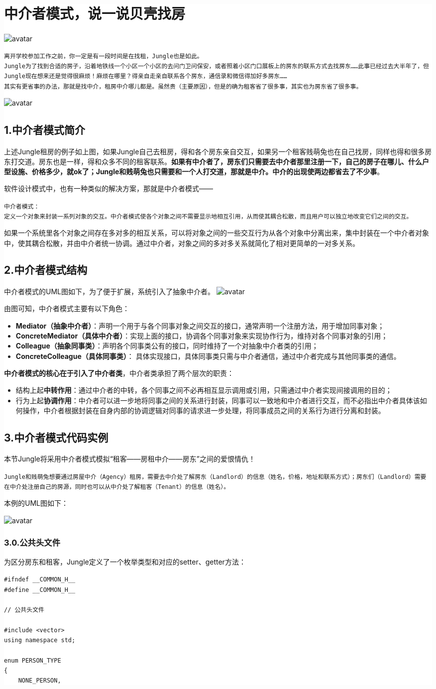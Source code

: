 # 中介者模式，说一说贝壳找房
![avatar](https://github.com/FengJungle/DesignPattern/blob/master/18.MediatorPattern/1.Picture/%E4%B8%AD%E4%BB%8B%E8%80%85%E6%A8%A1%E5%BC%8F.jpg)
```
离开学校参加工作之前，你一定是有一段时间是在找租，Jungle也是如此。
Jungle为了找到合适的房子，沿着地铁线一个小区一个小区的去问门卫问保安，或者照着小区门口展板上的房东的联系方式去找房东……此事已经过去大半年了，但Jungle现在想来还是觉得很麻烦！麻烦在哪里？得亲自走亲自联系各个房东，通信录和微信得加好多房东……
其实有更省事的办法，那就是找中介，租房中介哪儿都是。虽然贵（主要原因），但是的确为租客省了很多事，其实也为房东省了很多事。
```
![avatar](https://github.com/FengJungle/DesignPattern/blob/master/18.MediatorPattern/1.Picture/%E4%B8%AD%E4%BB%8B%E8%80%85%E4%B8%BE%E4%BE%8B%E5%9B%BE.png)

## 1.中介者模式简介
上述Jungle租房的例子如上图，如果Jungle自己去租房，得和各个房东亲自交互，如果另一个租客贱萌兔也在自己找房，同样也得和很多房东打交道。房东也是一样，得和众多不同的租客联系。**如果有中介者了，房东们只需要去中介者那里注册一下，自己的房子在哪儿、什么户型设施、价格多少，就ok了；Jungle和贱萌兔也只需要和一个人打交道，那就是中介。中介的出现使两边都省去了不少事**。

软件设计模式中，也有一种类似的解决方案，那就是中介者模式——
```
中介者模式：
定义一个对象来封装一系列对象的交互。中介者模式使各个对象之间不需要显示地相互引用，从而使其耦合松散，而且用户可以独立地改变它们之间的交互。
```
如果一个系统里各个对象之间存在多对多的相互关系，可以将对象之间的一些交互行为从各个对象中分离出来，集中封装在一个中介者对象中，使其耦合松散，并由中介者统一协调。通过中介者，对象之间的多对多关系就简化了相对更简单的一对多关系。 

## 2.中介者模式结构
中介者模式的UML图如下，为了便于扩展，系统引入了抽象中介者。
![avatar](https://github.com/FengJungle/DesignPattern/blob/master/18.MediatorPattern/1.Picture/%E4%B8%AD%E4%BB%8B%E8%80%85%E6%A8%A1%E5%BC%8FUML%E5%9B%BE.png)

由图可知，中介者模式主要有以下角色：
- **Mediator（抽象中介者）**：声明一个用于与各个同事对象之间交互的接口，通常声明一个注册方法，用于增加同事对象；
- **ConcreteMediator（具体中介者）**：实现上面的接口，协调各个同事对象来实现协作行为，维持对各个同事对象的引用；
- **Colleague（抽象同事类）**：声明各个同事类公有的接口，同时维持了一个对抽象中介者类的引用；
- **ConcreteColleague（具体同事类）**： 具体实现接口，具体同事类只需与中介者通信，通过中介者完成与其他同事类的通信。

**中介者模式的核心在于引入了中介者类**，中介者类承担了两个层次的职责：
- 结构上起**中转作用**：通过中介者的中转，各个同事之间不必再相互显示调用或引用，只需通过中介者实现间接调用的目的；
- 行为上起**协调作用**：中介者可以进一步地将同事之间的关系进行封装，同事可以一致地和中介者进行交互，而不必指出中介者具体该如何操作，中介者根据封装在自身内部的协调逻辑对同事的请求进一步处理，将同事成员之间的关系行为进行分离和封装。
## 3.中介者模式代码实例
本节Jungle将采用中介者模式模拟“租客——房租中介——房东”之间的爱恨情仇！
```
Jungle和贱萌兔想要通过房屋中介（Agency）租房，需要去中介处了解房东（Landlord）的信息（姓名，价格，地址和联系方式）；房东们（Landlord）需要在中介处注册自己的房源，同时也可以从中介处了解租客（Tenant）的信息（姓名）。
```
本例的UML图如下：

![avatar](https://github.com/FengJungle/DesignPattern/blob/master/18.MediatorPattern/1.Picture/%E4%B8%AD%E4%BB%8B%E8%80%85%E6%A8%A1%E5%BC%8F%E5%AE%9E%E4%BE%8BUML%E5%9B%BE.png)

### 3.0.公共头文件
为区分房东和租客，Jungle定义了一个枚举类型和对应的setter、getter方法：
```
#ifndef __COMMON_H__
#define __COMMON_H__
 
// 公共头文件
 
#include <vector>
using namespace std;
 
enum PERSON_TYPE
{
	NONE_PERSON,
```